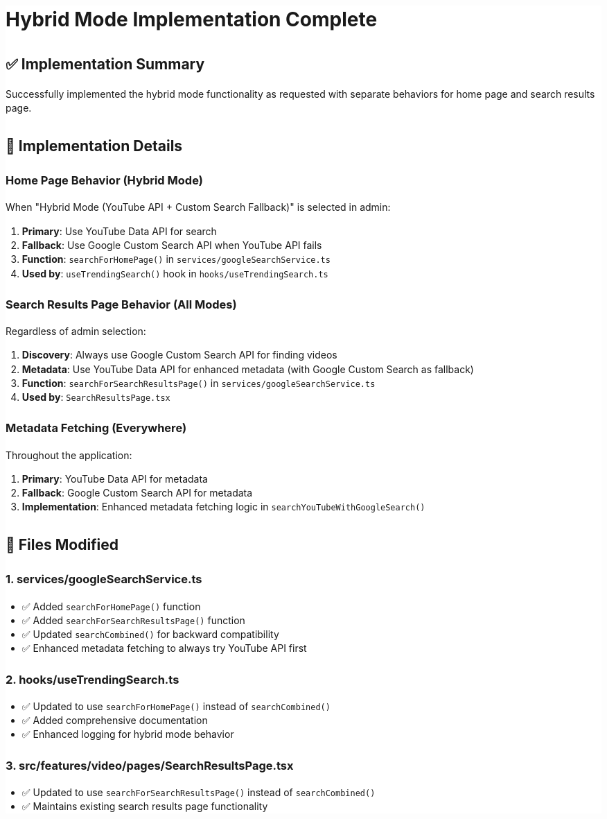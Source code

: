 # Hybrid Mode Implementation Complete

## ✅ Implementation Summary

Successfully implemented the hybrid mode functionality as requested with separate behaviors for home page and search results page.

## 🎯 Implementation Details

### **Home Page Behavior (Hybrid Mode)**
When "Hybrid Mode (YouTube API + Custom Search Fallback)" is selected in admin:

1. **Primary**: Use YouTube Data API for search
2. **Fallback**: Use Google Custom Search API when YouTube API fails
3. **Function**: `searchForHomePage()` in `services/googleSearchService.ts`
4. **Used by**: `useTrendingSearch()` hook in `hooks/useTrendingSearch.ts`

### **Search Results Page Behavior (All Modes)**
Regardless of admin selection:

1. **Discovery**: Always use Google Custom Search API for finding videos
2. **Metadata**: Use YouTube Data API for enhanced metadata (with Google Custom Search as fallback)
3. **Function**: `searchForSearchResultsPage()` in `services/googleSearchService.ts`
4. **Used by**: `SearchResultsPage.tsx`

### **Metadata Fetching (Everywhere)**
Throughout the application:

1. **Primary**: YouTube Data API for metadata
2. **Fallback**: Google Custom Search API for metadata
3. **Implementation**: Enhanced metadata fetching logic in `searchYouTubeWithGoogleSearch()`

## 🔧 Files Modified

### 1. **services/googleSearchService.ts**
- ✅ Added `searchForHomePage()` function
- ✅ Added `searchForSearchResultsPage()` function  
- ✅ Updated `searchCombined()` for backward compatibility
- ✅ Enhanced metadata fetching to always try YouTube API first

### 2. **hooks/useTrendingSearch.ts**
- ✅ Updated to use `searchForHomePage()` instead of `searchCombined()`
- ✅ Added comprehensive documentation
- ✅ Enhanced logging for hybrid mode behavior

### 3. **src/features/video/pages/SearchResultsPage.tsx**
- ✅ Updated to use `searchForSearchResultsPage()` instead of `searchCombined()`
- ✅ Maintains existing search results page functionality
